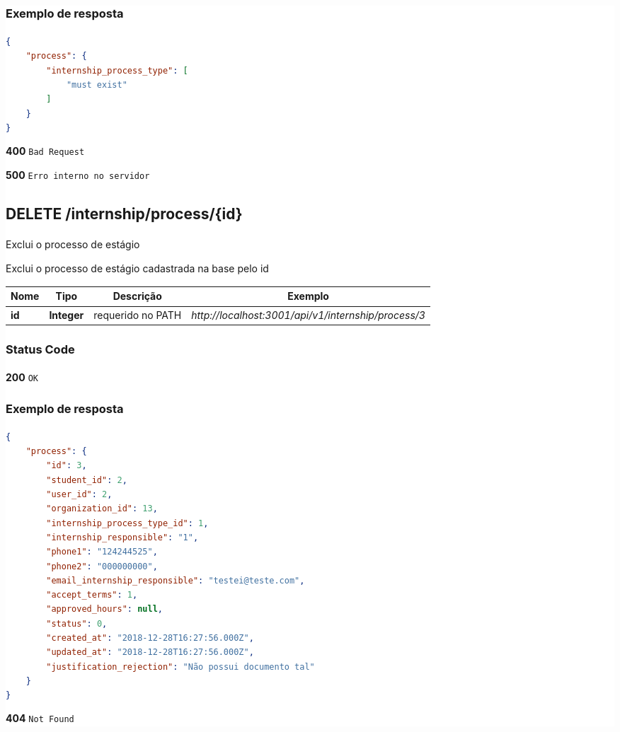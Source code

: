 ### Exemplo de resposta
```json
{
	"process": {
		"internship_process_type": [
			"must exist"
		]
	}
}
```

**400** ```Bad Request```

**500** ```Erro interno no servidor```

**DELETE** /internship/process/{id}
---
Exclui o processo de estágio

Exclui o processo de estágio cadastrada na base pelo id

Nome | Tipo | Descrição | Exemplo
------------- | ------------- | ------------- | -------------
 **id** | **Integer** | requerido no PATH | *http://localhost:3001/api/v1/internship/process/3*

###  Status Code

**200** ```OK```

### Exemplo de resposta
```json
{
	"process": {
		"id": 3,
		"student_id": 2,
		"user_id": 2,
		"organization_id": 13,
		"internship_process_type_id": 1,
		"internship_responsible": "1",
		"phone1": "124244525",
		"phone2": "000000000",
		"email_internship_responsible": "testei@teste.com",
		"accept_terms": 1,
		"approved_hours": null,
		"status": 0,
		"created_at": "2018-12-28T16:27:56.000Z",
		"updated_at": "2018-12-28T16:27:56.000Z",
		"justification_rejection": "Não possui documento tal"
	}
}
```

**404** ```Not Found```
